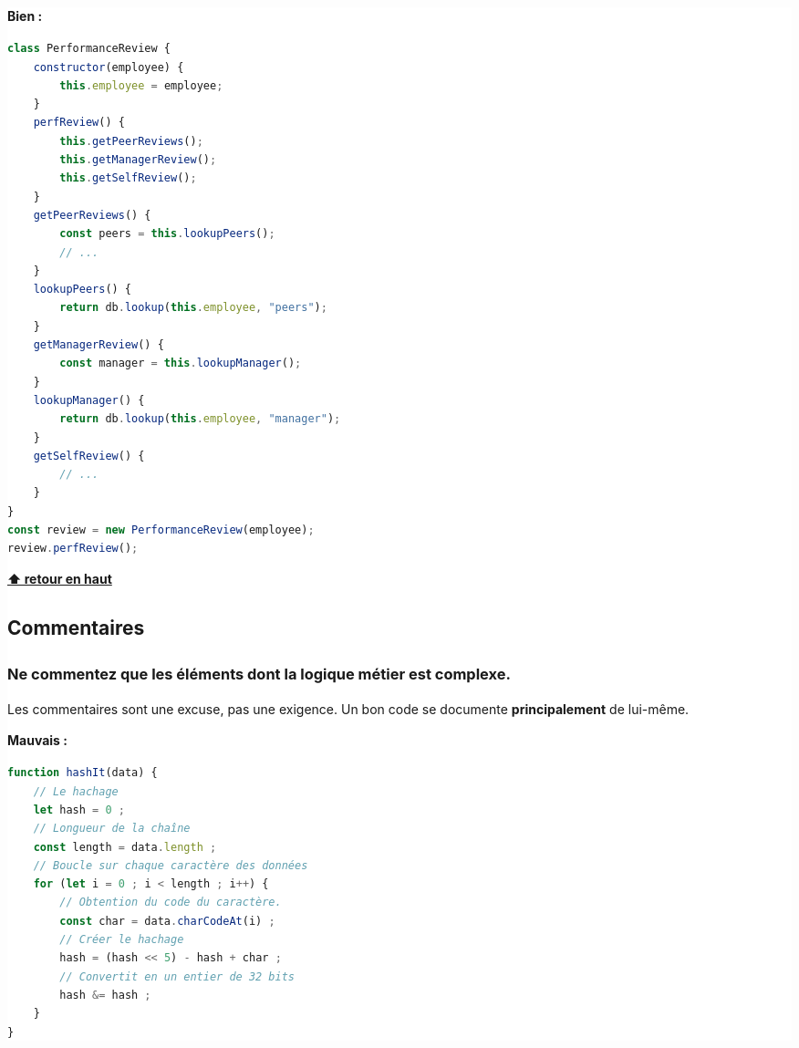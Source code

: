 **Bien :**

```javascript
class PerformanceReview {
    constructor(employee) {
        this.employee = employee;
    }
    perfReview() {
        this.getPeerReviews();
        this.getManagerReview();
        this.getSelfReview();
    }
    getPeerReviews() {
        const peers = this.lookupPeers();
        // ...
    }
    lookupPeers() {
        return db.lookup(this.employee, "peers");
    }
    getManagerReview() {
        const manager = this.lookupManager();
    }
    lookupManager() {
        return db.lookup(this.employee, "manager");
    }
    getSelfReview() {
        // ...
    }
}
const review = new PerformanceReview(employee);
review.perfReview();
```

**[⬆ retour en haut](#sommaire)**

## **Commentaires**

### Ne commentez que les éléments dont la logique métier est complexe.

Les commentaires sont une excuse, pas une exigence. Un bon code se documente __principalement__ de lui-même.

**Mauvais :**

```javascript
function hashIt(data) {
    // Le hachage
    let hash = 0 ;
    // Longueur de la chaîne
    const length = data.length ;
    // Boucle sur chaque caractère des données
    for (let i = 0 ; i < length ; i++) {
        // Obtention du code du caractère.
        const char = data.charCodeAt(i) ;
        // Créer le hachage
        hash = (hash << 5) - hash + char ;
        // Convertit en un entier de 32 bits
        hash &= hash ;
    }
}
```
